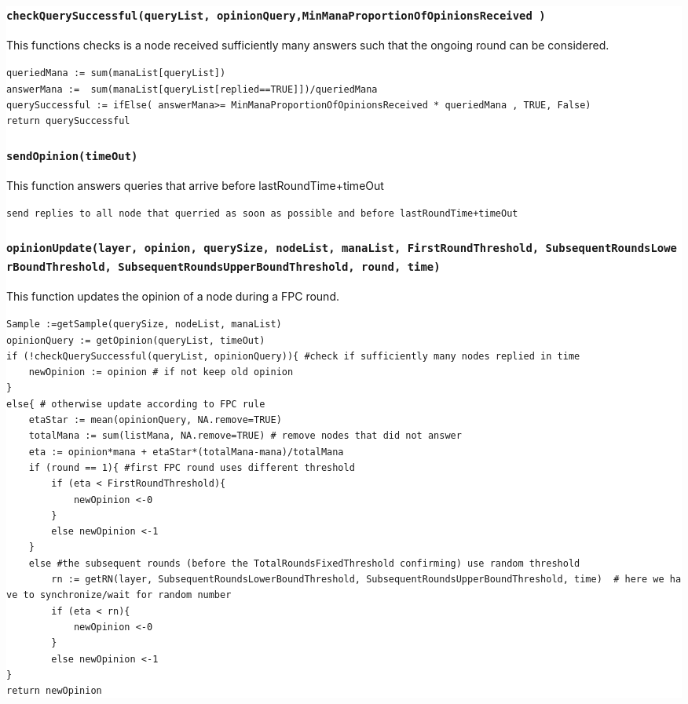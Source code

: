 ### `checkQuerySuccessful(queryList, opinionQuery,MinManaProportionOfOpinionsReceived )`
This functions checks is a node received sufficiently many answers such that the ongoing round can be considered.
```
queriedMana := sum(manaList[queryList])
answerMana :=  sum(manaList[queryList[replied==TRUE]])/queriedMana
querySuccessful := ifElse( answerMana>= MinManaProportionOfOpinionsReceived * queriedMana , TRUE, False)
return querySuccessful
```

### `sendOpinion(timeOut)`
This function answers queries that arrive before lastRoundTime+timeOut
```
send replies to all node that querried as soon as possible and before lastRoundTime+timeOut
```


### `opinionUpdate(layer, opinion, querySize, nodeList, manaList, FirstRoundThreshold, SubsequentRoundsLowerBoundThreshold, SubsequentRoundsUpperBoundThreshold, round, time)`
This function updates the opinion of a node during a FPC round.
```
Sample :=getSample(querySize, nodeList, manaList)
opinionQuery := getOpinion(queryList, timeOut)
if (!checkQuerySuccessful(queryList, opinionQuery)){ #check if sufficiently many nodes replied in time
    newOpinion := opinion # if not keep old opinion 
}
else{ # otherwise update according to FPC rule
    etaStar := mean(opinionQuery, NA.remove=TRUE)
    totalMana := sum(listMana, NA.remove=TRUE) # remove nodes that did not answer
    eta := opinion*mana + etaStar*(totalMana-mana)/totalMana
    if (round == 1){ #first FPC round uses different threshold
        if (eta < FirstRoundThreshold){
            newOpinion <-0
        }
        else newOpinion <-1
    }
    else #the subsequent rounds (before the TotalRoundsFixedThreshold confirming) use random threshold
        rn := getRN(layer, SubsequentRoundsLowerBoundThreshold, SubsequentRoundsUpperBoundThreshold, time)  # here we have to synchronize/wait for random number
        if (eta < rn){
            newOpinion <-0
        }
        else newOpinion <-1       
}
return newOpinion 
```
